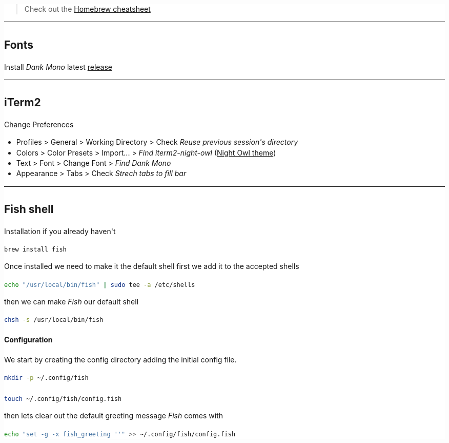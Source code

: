 
> Check out the [Homebrew cheatsheet](https://devhints.io/homebrew)

---

## Fonts

Install _Dank Mono_ latest [release](https://dank.sh/releases/)

---

## iTerm2

Change Preferences

- Profiles > General > Working Directory > Check _Reuse previous session's directory_
- Colors > Color Presets > Import... > _Find iterm2-night-owl_ ([Night Owl theme](https://github.com/nickcernis/iterm2-night-owl))
- Text > Font > Change Font > _Find Dank Mono_
- Appearance > Tabs > Check _Strech tabs to fill bar_

---

## Fish shell

Installation if you already haven't

```bash
brew install fish
```

Once installed we need to make it the default shell first we add it to the accepted shells

```bash
echo "/usr/local/bin/fish" | sudo tee -a /etc/shells
```

then we can make _Fish_ our default shell

```bash
chsh -s /usr/local/bin/fish
```

#### Configuration

We start by creating the config directory adding the initial config file.

```bash
mkdir -p ~/.config/fish

touch ~/.config/fish/config.fish
```

then lets clear out the default greeting message _Fish_ comes with

```bash
echo "set -g -x fish_greeting ''" >> ~/.config/fish/config.fish
```
